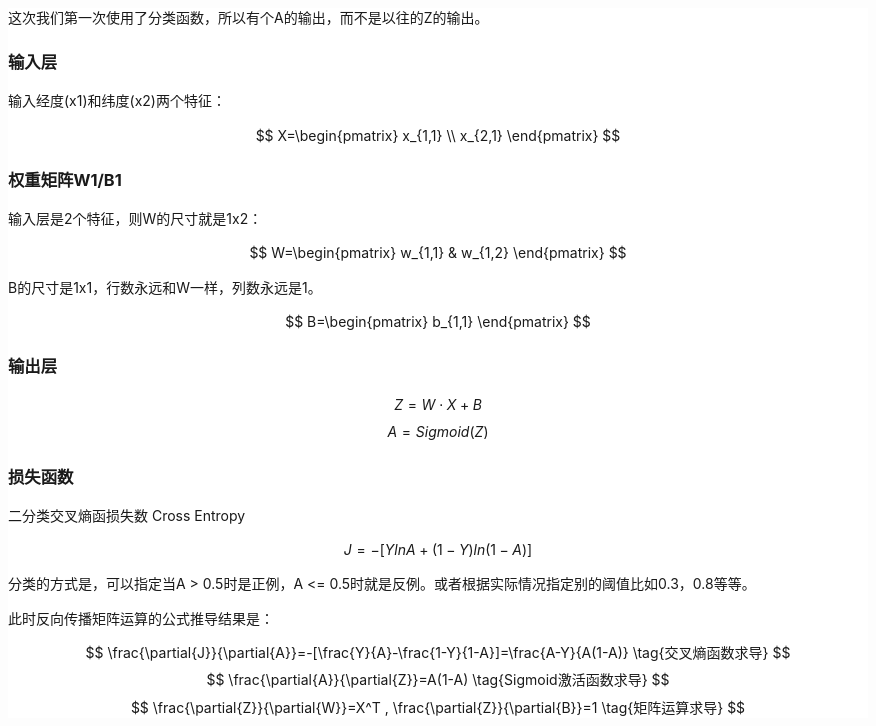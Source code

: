 这次我们第一次使用了分类函数，所以有个A的输出，而不是以往的Z的输出。

### 输入层

输入经度(x1)和纬度(x2)两个特征：

$$
X=\begin{pmatrix}
x_{1,1} \\ x_{2,1}
\end{pmatrix}
$$

### 权重矩阵W1/B1

输入层是2个特征，则W的尺寸就是1x2：

$$
W=\begin{pmatrix}
w_{1,1} & w_{1,2}
\end{pmatrix}
$$

B的尺寸是1x1，行数永远和W一样，列数永远是1。

$$
B=\begin{pmatrix}
b_{1,1}
\end{pmatrix}
$$

### 输出层

$$Z=W \cdot X+B$$
$$A = Sigmoid(Z)$$

### 损失函数

二分类交叉熵函损失数 Cross Entropy

$$
J = -[YlnA+(1-Y)ln(1-A)]
$$

分类的方式是，可以指定当A > 0.5时是正例，A <= 0.5时就是反例。或者根据实际情况指定别的阈值比如0.3，0.8等等。

此时反向传播矩阵运算的公式推导结果是：

$$
\frac{\partial{J}}{\partial{A}}=-[\frac{Y}{A}-\frac{1-Y}{1-A}]=\frac{A-Y}{A(1-A)} \tag{交叉熵函数求导}
$$
$$
\frac{\partial{A}}{\partial{Z}}=A(1-A) \tag{Sigmoid激活函数求导}
$$
$$
\frac{\partial{Z}}{\partial{W}}=X^T , \frac{\partial{Z}}{\partial{B}}=1 \tag{矩阵运算求导}
$$

